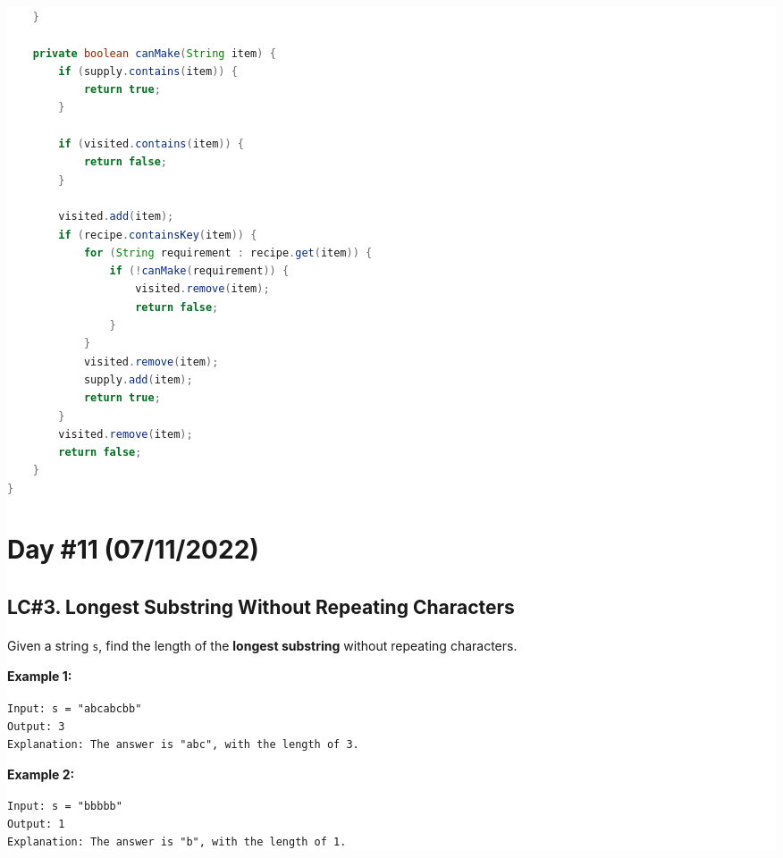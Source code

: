 ```java
    }
    
    private boolean canMake(String item) {
        if (supply.contains(item)) {
            return true;
        }
        
        if (visited.contains(item)) {
            return false;
        }
        
        visited.add(item);
        if (recipe.containsKey(item)) {
            for (String requirement : recipe.get(item)) {
                if (!canMake(requirement)) {
                    visited.remove(item);
                    return false;
                }
            }
            visited.remove(item);
            supply.add(item);
            return true;
        }
        visited.remove(item);
        return false;
    }
}
```





# Day #11 (07/11/2022)

## LC#3. Longest Substring Without Repeating Characters

Given a string `s`, find the length of the **longest substring** without repeating characters.

 

**Example 1:**

```
Input: s = "abcabcbb"
Output: 3
Explanation: The answer is "abc", with the length of 3.
```

**Example 2:**

```
Input: s = "bbbbb"
Output: 1
Explanation: The answer is "b", with the length of 1.
```
